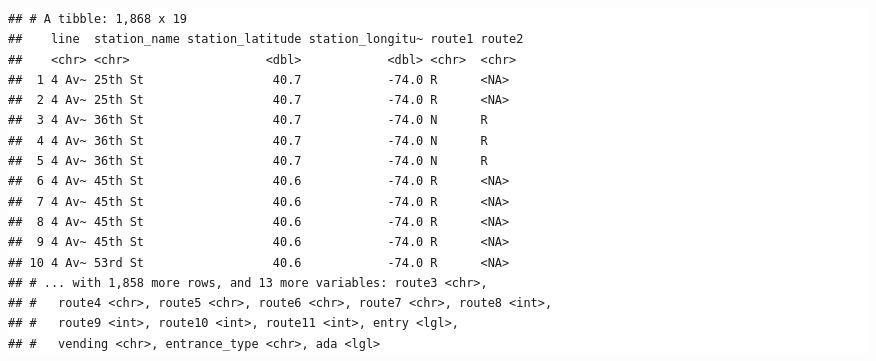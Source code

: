     ## # A tibble: 1,868 x 19
    ##    line  station_name station_latitude station_longitu~ route1 route2
    ##    <chr> <chr>                   <dbl>            <dbl> <chr>  <chr> 
    ##  1 4 Av~ 25th St                  40.7            -74.0 R      <NA>  
    ##  2 4 Av~ 25th St                  40.7            -74.0 R      <NA>  
    ##  3 4 Av~ 36th St                  40.7            -74.0 N      R     
    ##  4 4 Av~ 36th St                  40.7            -74.0 N      R     
    ##  5 4 Av~ 36th St                  40.7            -74.0 N      R     
    ##  6 4 Av~ 45th St                  40.6            -74.0 R      <NA>  
    ##  7 4 Av~ 45th St                  40.6            -74.0 R      <NA>  
    ##  8 4 Av~ 45th St                  40.6            -74.0 R      <NA>  
    ##  9 4 Av~ 45th St                  40.6            -74.0 R      <NA>  
    ## 10 4 Av~ 53rd St                  40.6            -74.0 R      <NA>  
    ## # ... with 1,858 more rows, and 13 more variables: route3 <chr>,
    ## #   route4 <chr>, route5 <chr>, route6 <chr>, route7 <chr>, route8 <int>,
    ## #   route9 <int>, route10 <int>, route11 <int>, entry <lgl>,
    ## #   vending <chr>, entrance_type <chr>, ada <lgl>
